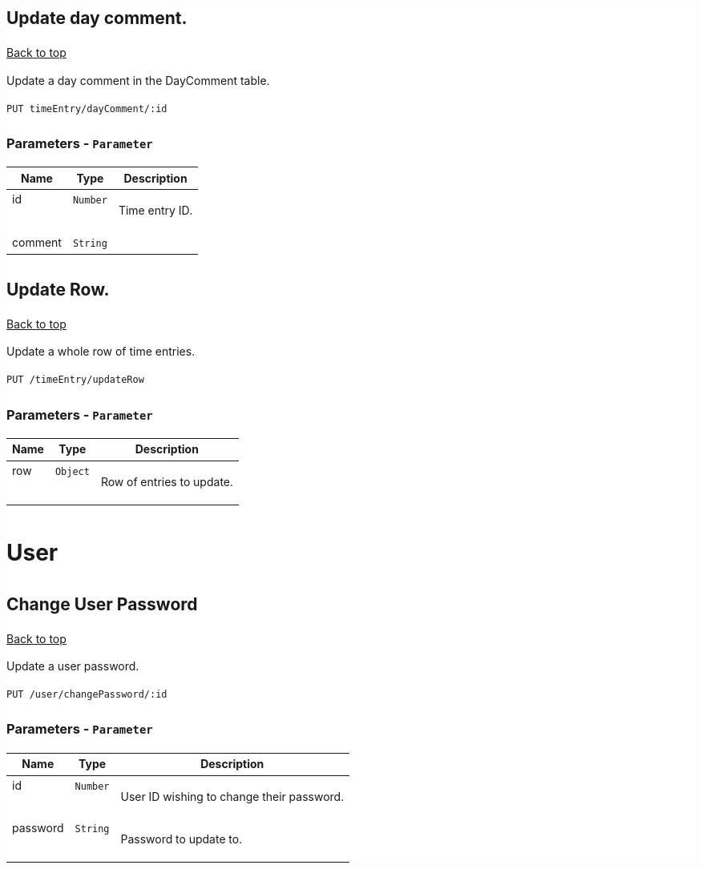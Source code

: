 ## <a name='Update-day-comment.'></a> Update day comment.
[Back to top](#top)

<p>Update a day comment in the DayComment table.</p>

```
PUT timeEntry/dayComment/:id
```

### Parameters - `Parameter`

| Name     | Type       | Description                           |
|----------|------------|---------------------------------------|
| id | `Number` | <p>Time entry ID.</p> |
| comment | `String` |  |

## <a name='Update-Row.'></a> Update Row.
[Back to top](#top)

<p>Update a whole row of time entries.</p>

```
PUT /timeEntry/updateRow
```

### Parameters - `Parameter`

| Name     | Type       | Description                           |
|----------|------------|---------------------------------------|
| row | `Object` | <p>Row of entries to update.</p> |

# <a name='User'></a> User

## <a name='Change-User-Password'></a> Change User Password
[Back to top](#top)

<p>Update a user password.</p>

```
PUT /user/changePassword/:id
```

### Parameters - `Parameter`

| Name     | Type       | Description                           |
|----------|------------|---------------------------------------|
| id | `Number` | <p>User ID wishing to change their password.</p> |
| password | `String` | <p>Password to update to.</p> |
